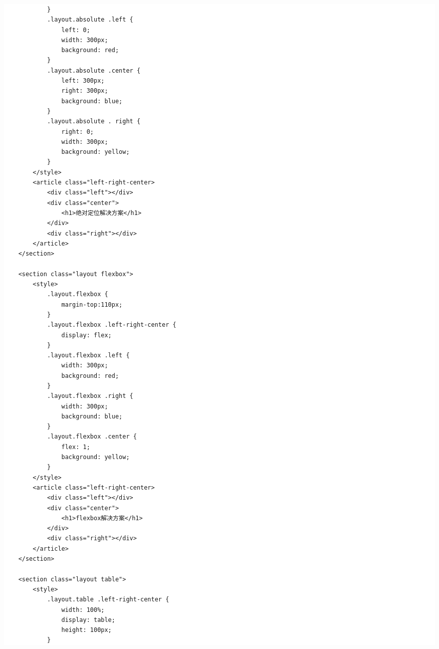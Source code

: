 ```
			}
			.layout.absolute .left {
				left: 0;
				width: 300px;
				background: red;
			}
			.layout.absolute .center {
				left: 300px;
				right: 300px;
				background: blue;
			}
			.layout.absolute . right {
				right: 0;
				width: 300px;
				background: yellow;
			}
		</style>
		<article class="left-right-center>
			<div class="left"></div>
			<div class="center">
				<h1>绝对定位解决方案</h1>
			</div>
			<div class="right"></div>
		</article>
	</section>
	
	<section class="layout flexbox">
		<style>
			.layout.flexbox {
				margin-top:110px;
			}
			.layout.flexbox .left-right-center {
				display: flex;
			}
			.layout.flexbox .left {
				width: 300px;
				background: red;
			}
			.layout.flexbox .right {
				width: 300px;
				background: blue;
			}
			.layout.flexbox .center {
				flex: 1;
				background: yellow;
			}
		</style>
		<article class="left-right-center>
			<div class="left"></div>
			<div class="center">
				<h1>flexbox解决方案</h1>
			</div>
			<div class="right"></div>
		</article>
	</section>
	
	<section class="layout table">
		<style>
			.layout.table .left-right-center {
				width: 100%;
				display: table;
				height: 100px;
			}
```